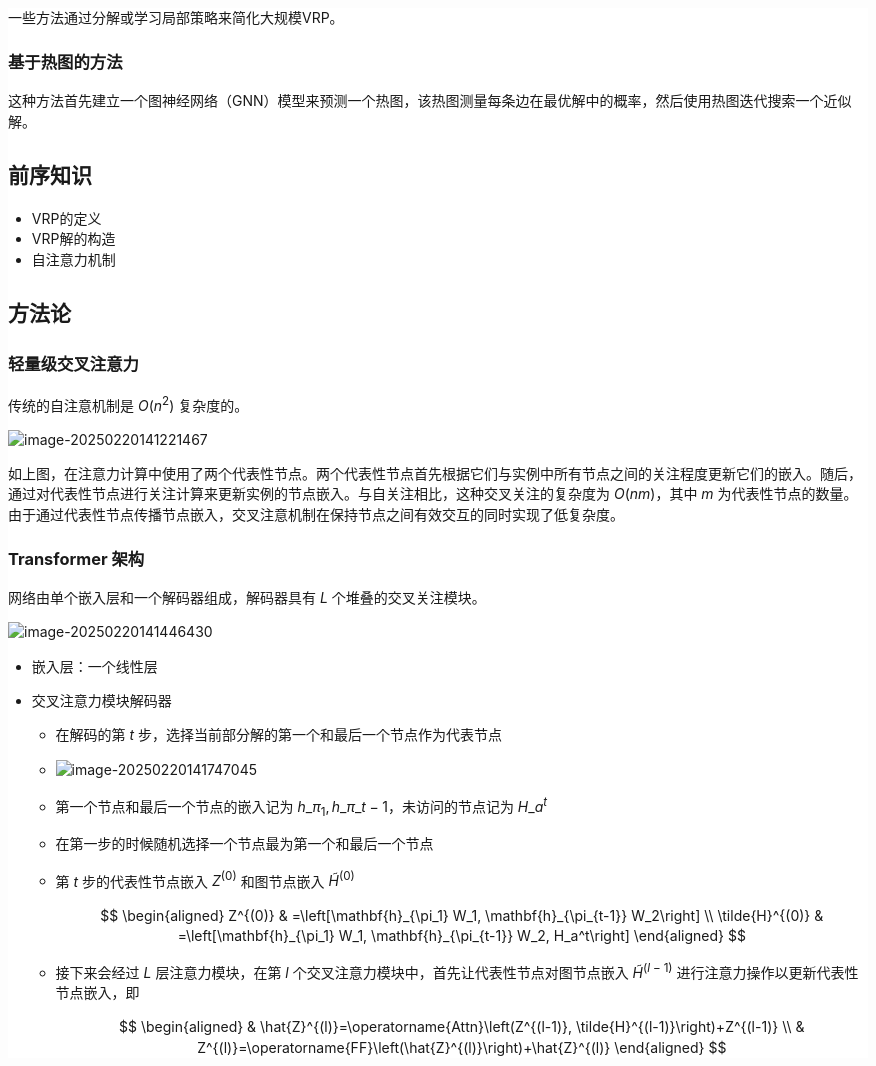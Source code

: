 一些方法通过分解或学习局部策略来简化大规模VRP。

### 基于热图的方法

这种方法首先建立一个图神经网络（GNN）模型来预测一个热图，该热图测量每条边在最优解中的概率，然后使用热图迭代搜索一个近似解。

## 前序知识

- VRP的定义
- VRP解的构造
- 自注意力机制

## 方法论

### 轻量级交叉注意力

传统的自注意机制是 $O(n^2)$ 复杂度的。

![image-20250220141221467]({{site.url}}/img/2025-2-20-Boosting_Neural_Combinatorial_Optimization_for_Large-Scale_Vehicle_Routing_Problems/image-20250220141221467.png)

如上图，在注意力计算中使用了两个代表性节点。两个代表性节点首先根据它们与实例中所有节点之间的关注程度更新它们的嵌入。随后，通过对代表性节点进行关注计算来更新实例的节点嵌入。与自关注相比，这种交叉关注的复杂度为 $O(nm)$，其中 $m$ 为代表性节点的数量。由于通过代表性节点传播节点嵌入，交叉注意机制在保持节点之间有效交互的同时实现了低复杂度。

### Transformer 架构

网络由单个嵌入层和一个解码器组成，解码器具有 $L$ 个堆叠的交叉关注模块。

![image-20250220141446430]({{site.url}}/img/2025-2-20-Boosting_Neural_Combinatorial_Optimization_for_Large-Scale_Vehicle_Routing_Problems/image-20250220141446430.png)

- 嵌入层：一个线性层

- 交叉注意力模块解码器

  - 在解码的第 $t$ 步，选择当前部分解的第一个和最后一个节点作为代表节点

  - ![image-20250220141747045]({{site.url}}/img/2025-2-20-Boosting_Neural_Combinatorial_Optimization_for_Large-Scale_Vehicle_Routing_Problems/image-20250220141747045.png)

  - 第一个节点和最后一个节点的嵌入记为 $h\_{\pi_1},h\_{\pi\_{t-1}}$，未访问的节点记为 $H\_a^t$

  - 在第一步的时候随机选择一个节点最为第一个和最后一个节点

  - 第 $t$ 步的代表性节点嵌入 $Z^{(0)}$ 和图节点嵌入 $\widetilde{H}^{(0)}$

    $$
    \begin{aligned}
    Z^{(0)} & =\left[\mathbf{h}_{\pi_1} W_1, \mathbf{h}_{\pi_{t-1}} W_2\right] \\
    \tilde{H}^{(0)} & =\left[\mathbf{h}_{\pi_1} W_1, \mathbf{h}_{\pi_{t-1}} W_2, H_a^t\right]
    \end{aligned}
    $$

  - 接下来会经过 $L$ 层注意力模块，在第 $l$ 个交叉注意力模块中，首先让代表性节点对图节点嵌入 $\widetilde{H}^{(l-1)}$ 进行注意力操作以更新代表性节点嵌入，即

    $$
    \begin{aligned}
    & \hat{Z}^{(l)}=\operatorname{Attn}\left(Z^{(l-1)}, \tilde{H}^{(l-1)}\right)+Z^{(l-1)} \\
    & Z^{(l)}=\operatorname{FF}\left(\hat{Z}^{(l)}\right)+\hat{Z}^{(l)}
    \end{aligned}
    $$
